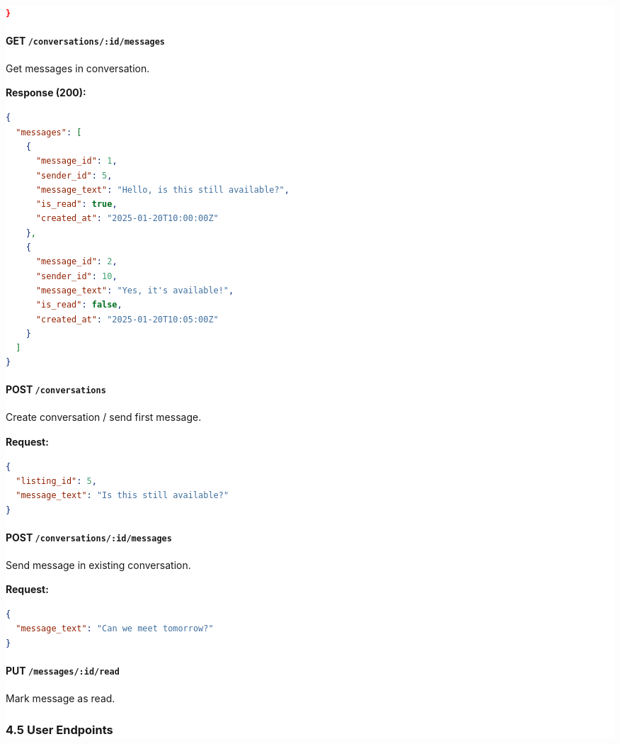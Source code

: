 ```json
}
```

#### GET `/conversations/:id/messages`
Get messages in conversation.

**Response (200):**
```json
{
  "messages": [
    {
      "message_id": 1,
      "sender_id": 5,
      "message_text": "Hello, is this still available?",
      "is_read": true,
      "created_at": "2025-01-20T10:00:00Z"
    },
    {
      "message_id": 2,
      "sender_id": 10,
      "message_text": "Yes, it's available!",
      "is_read": false,
      "created_at": "2025-01-20T10:05:00Z"
    }
  ]
}
```

#### POST `/conversations`
Create conversation / send first message.

**Request:**
```json
{
  "listing_id": 5,
  "message_text": "Is this still available?"
}
```

#### POST `/conversations/:id/messages`
Send message in existing conversation.

**Request:**
```json
{
  "message_text": "Can we meet tomorrow?"
}
```

#### PUT `/messages/:id/read`
Mark message as read.

### 4.5 User Endpoints
